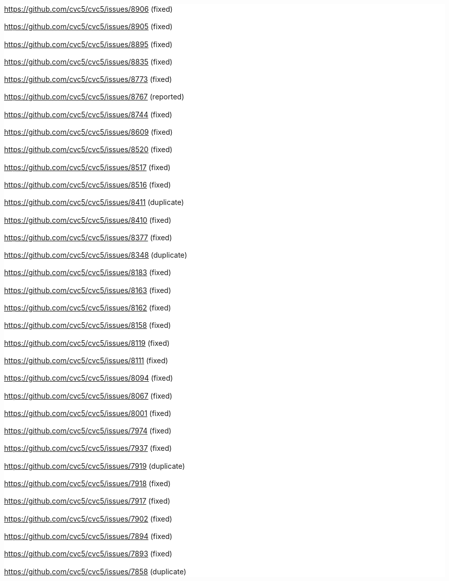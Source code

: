 https://github.com/cvc5/cvc5/issues/8906 (fixed) 

https://github.com/cvc5/cvc5/issues/8905 (fixed) 

https://github.com/cvc5/cvc5/issues/8895 (fixed) 

https://github.com/cvc5/cvc5/issues/8835 (fixed) 

https://github.com/cvc5/cvc5/issues/8773 (fixed) 

https://github.com/cvc5/cvc5/issues/8767 (reported) 

https://github.com/cvc5/cvc5/issues/8744 (fixed) 

https://github.com/cvc5/cvc5/issues/8609 (fixed) 

https://github.com/cvc5/cvc5/issues/8520 (fixed) 

https://github.com/cvc5/cvc5/issues/8517 (fixed) 

https://github.com/cvc5/cvc5/issues/8516 (fixed) 

https://github.com/cvc5/cvc5/issues/8411 (duplicate) 

https://github.com/cvc5/cvc5/issues/8410 (fixed) 

https://github.com/cvc5/cvc5/issues/8377 (fixed) 

https://github.com/cvc5/cvc5/issues/8348 (duplicate) 

https://github.com/cvc5/cvc5/issues/8183 (fixed) 

https://github.com/cvc5/cvc5/issues/8163 (fixed) 

https://github.com/cvc5/cvc5/issues/8162 (fixed) 

https://github.com/cvc5/cvc5/issues/8158 (fixed) 

https://github.com/cvc5/cvc5/issues/8119 (fixed) 

https://github.com/cvc5/cvc5/issues/8111 (fixed) 

https://github.com/cvc5/cvc5/issues/8094 (fixed) 

https://github.com/cvc5/cvc5/issues/8067 (fixed) 

https://github.com/cvc5/cvc5/issues/8001 (fixed) 

https://github.com/cvc5/cvc5/issues/7974 (fixed) 

https://github.com/cvc5/cvc5/issues/7937 (fixed) 

https://github.com/cvc5/cvc5/issues/7919 (duplicate) 

https://github.com/cvc5/cvc5/issues/7918 (fixed) 

https://github.com/cvc5/cvc5/issues/7917 (fixed) 

https://github.com/cvc5/cvc5/issues/7902 (fixed) 

https://github.com/cvc5/cvc5/issues/7894 (fixed) 

https://github.com/cvc5/cvc5/issues/7893 (fixed) 

https://github.com/cvc5/cvc5/issues/7858 (duplicate) 